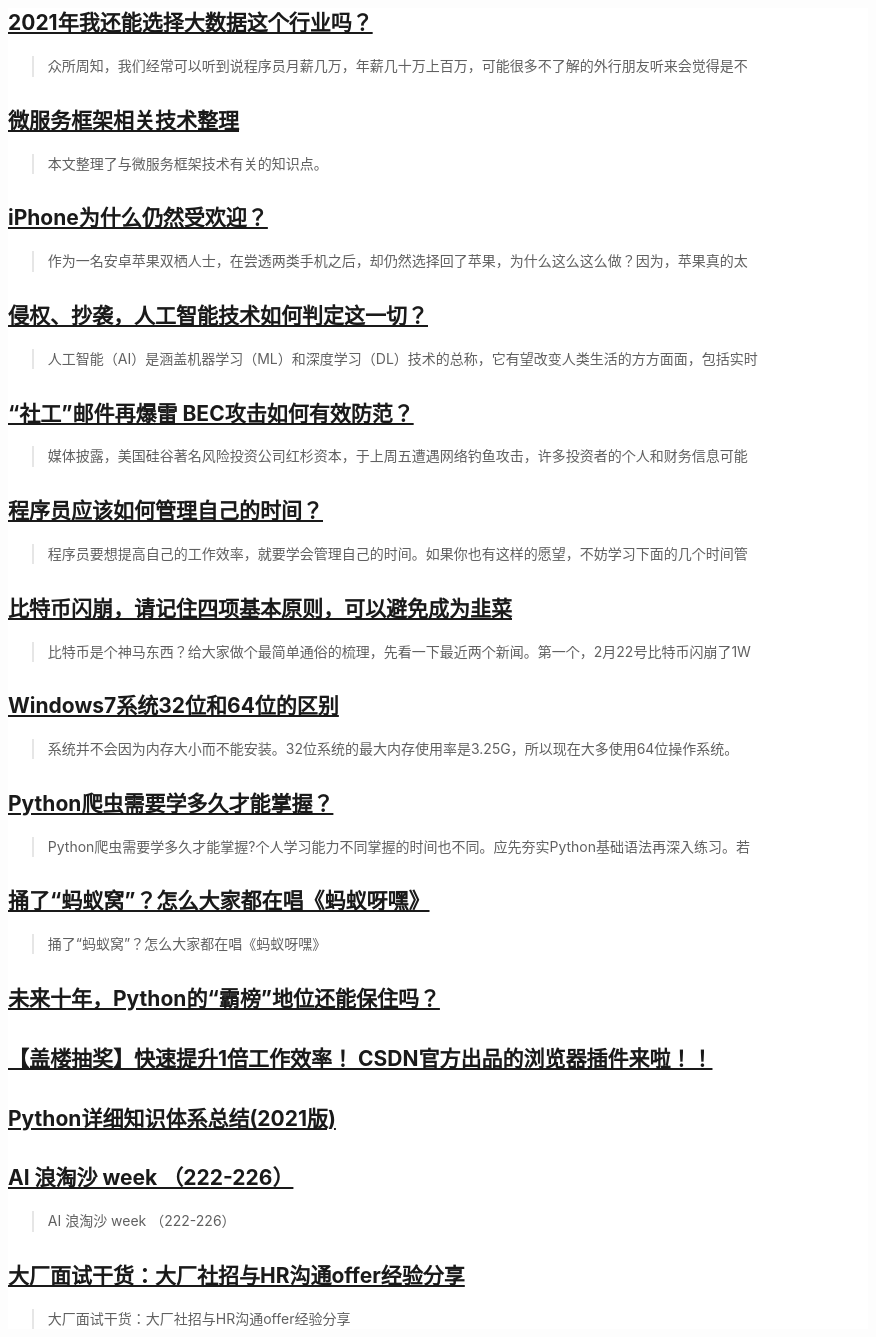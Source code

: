  ## [2021年我还能选择大数据这个行业吗？](http://bigdata.51cto.com/art/202103/647932.htm)
 > 众所周知，我们经常可以听到说程序员月薪几万，年薪几十万上百万，可能很多不了解的外行朋友听来会觉得是不
 ## [微服务框架相关技术整理](http://news.51cto.com/art/202103/647931.htm)
 > 本文整理了与微服务框架技术有关的知识点。
 ## [iPhone为什么仍然受欢迎？](http://mobile.51cto.com/ahot-647930.htm)
 > 作为一名安卓苹果双栖人士，在尝透两类手机之后，却仍然选择回了苹果，为什么这么这么做？因为，苹果真的太
 ## [侵权、抄袭，人工智能技术如何判定这一切？](http://ai.51cto.com/art/202103/647929.htm)
 > 人工智能（AI）是涵盖机器学习（ML）和深度学习（DL）技术的总称，它有望改变人类生活的方方面面，包括实时
 ## [“社工”邮件再爆雷 BEC攻击如何有效防范？](http://netsecurity.51cto.com/art/202103/647927.htm)
 > 媒体披露，美国硅谷著名风险投资公司红杉资本，于上周五遭遇网络钓鱼攻击，许多投资者的个人和财务信息可能
 ## [程序员应该如何管理自己的时间？](http://news.51cto.com/art/202103/647924.htm)
 > 程序员要想提高自己的工作效率，就要学会管理自己的时间。如果你也有这样的愿望，不妨学习下面的几个时间管
 ## [比特币闪崩，请记住四项基本原则，可以避免成为韭菜](http://blockchain.51cto.com/art/202103/647922.htm)
 > 比特币是个神马东西？给大家做个最简单通俗的梳理，先看一下最近两个新闻。第一个，2月22号比特币闪崩了1W
 ## [Windows7系统32位和64位的区别](http://os.51cto.com/art/202103/647920.htm)
 > 系统并不会因为内存大小而不能安装。32位系统的最大内存使用率是3.25G，所以现在大多使用64位操作系统。
 ## [Python爬虫需要学多久才能掌握？](http://news.51cto.com/art/202103/647918.htm)
 > Python爬虫需要学多久才能掌握?个人学习能力不同掌握的时间也不同。应先夯实Python基础语法再深入练习。若
 ## [捅了“蚂蚁窝”？怎么大家都在唱《蚂蚁呀嘿》](https://blog.csdn.net/m0_46163918/article/details/114262994)
 > 捅了“蚂蚁窝”？怎么大家都在唱《蚂蚁呀嘿》
 ## [未来十年，Python的“霸榜”地位还能保住吗？](https://blog.csdn.net/CSDNedu/article/details/113995474)
 > 
 ## [【盖楼抽奖】快速提升1倍工作效率！ CSDN官方出品的浏览器插件来啦！！](https://blog.csdn.net/csdnsearch/article/details/109745540)
 > 
 ## [Python详细知识体系总结(2021版)](https://blog.csdn.net/weixin_47654912/article/details/111362057)
 > 
 ## [AI 浪淘沙  week （222-226）](https://blog.csdn.net/weixin_39787030/article/details/114141246)
 > AI 浪淘沙  week （222-226）
 ## [大厂面试干货：大厂社招与HR沟通offer经验分享](https://blog.csdn.net/songguangfan/article/details/114108038)
 > 大厂面试干货：大厂社招与HR沟通offer经验分享